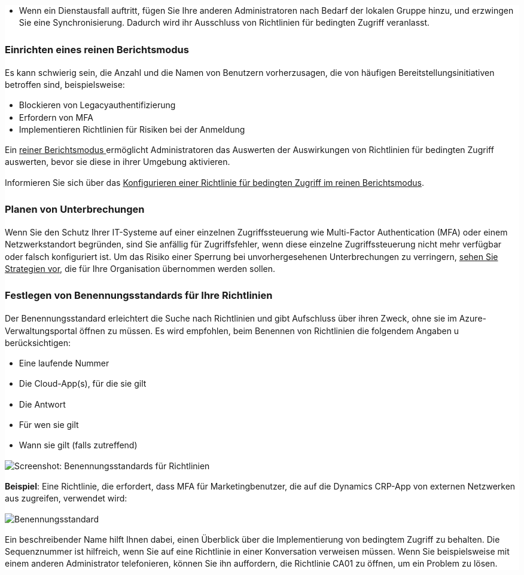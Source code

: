    * Wenn ein Dienstausfall auftritt, fügen Sie Ihre anderen Administratoren nach Bedarf der lokalen Gruppe hinzu, und erzwingen Sie eine Synchronisierung. Dadurch wird ihr Ausschluss von Richtlinien für bedingten Zugriff veranlasst.

### <a name="set-up-report-only-mode"></a>Einrichten eines reinen Berichtsmodus

Es kann schwierig sein, die Anzahl und die Namen von Benutzern vorherzusagen, die von häufigen Bereitstellungsinitiativen betroffen sind, beispielsweise:

* Blockieren von Legacyauthentifizierung
* Erfordern von MFA
* Implementieren Richtlinien für Risiken bei der Anmeldung

Ein [reiner Berichtsmodus ](concept-conditional-access-report-only.md) ermöglicht Administratoren das Auswerten der Auswirkungen von Richtlinien für bedingten Zugriff auswerten, bevor sie diese in ihrer Umgebung aktivieren.

Informieren Sie sich über das [Konfigurieren einer Richtlinie für bedingten Zugriff im reinen Berichtsmodus](howto-conditional-access-insights-reporting.md).

### <a name="plan-for-disruption"></a>Planen von Unterbrechungen

Wenn Sie den Schutz Ihrer IT-Systeme auf einer einzelnen Zugriffssteuerung wie Multi-Factor Authentication (MFA) oder einem Netzwerkstandort begründen, sind Sie anfällig für Zugriffsfehler, wenn diese einzelne Zugriffssteuerung nicht mehr verfügbar oder falsch konfiguriert ist. Um das Risiko einer Sperrung bei unvorhergesehenen Unterbrechungen zu verringern, [sehen Sie Strategien vor](../authentication/concept-resilient-controls.md), die für Ihre Organisation übernommen werden sollen.

### <a name="set-naming-standards-for-your-policies"></a>Festlegen von Benennungsstandards für Ihre Richtlinien

Der Benennungsstandard erleichtert die Suche nach Richtlinien und gibt Aufschluss über ihren Zweck, ohne sie im Azure-Verwaltungsportal öffnen zu müssen. Es wird empfohlen, beim Benennen von Richtlinien die folgendem Angaben u berücksichtigen:

* Eine laufende Nummer

* Die Cloud-App(s), für die sie gilt

* Die Antwort

* Für wen sie gilt

* Wann sie gilt (falls zutreffend)

![Screenshot: Benennungsstandards für Richtlinien](media/plan-conditional-access/11.png)

**Beispiel**: Eine Richtlinie, die erfordert, dass MFA für Marketingbenutzer, die auf die Dynamics CRP-App von externen Netzwerken aus zugreifen, verwendet wird:

![Benennungsstandard](media/plan-conditional-access/naming-example.png)

Ein beschreibender Name hilft Ihnen dabei, einen Überblick über die Implementierung von bedingtem Zugriff zu behalten. Die Sequenznummer ist hilfreich, wenn Sie auf eine Richtlinie in einer Konversation verweisen müssen. Wenn Sie beispielsweise mit einem anderen Administrator telefonieren, können Sie ihn auffordern, die Richtlinie CA01 zu öffnen, um ein Problem zu lösen.
